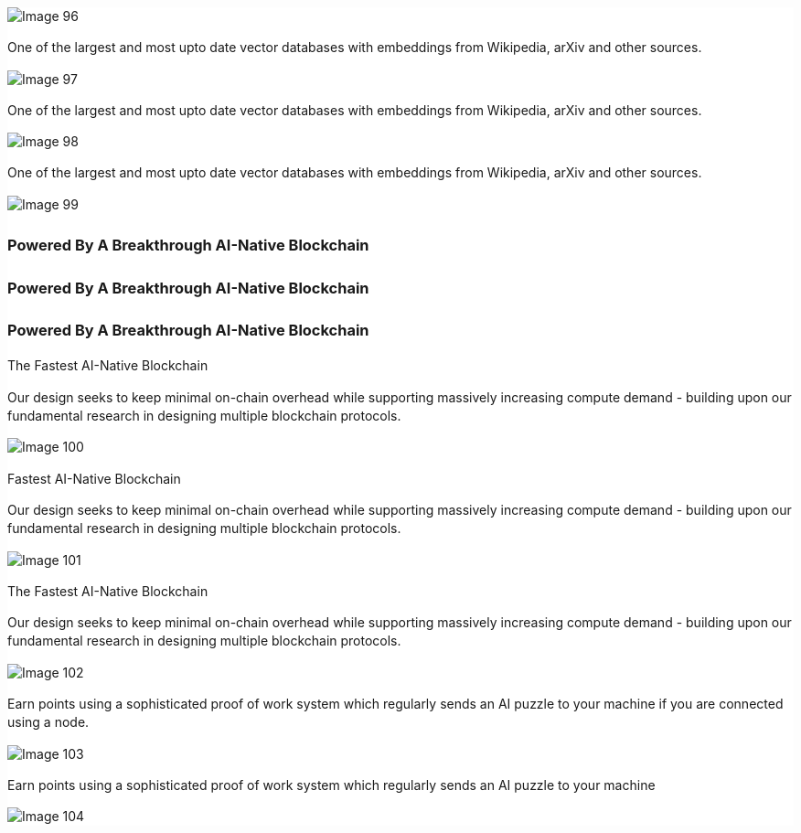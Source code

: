 ![Image 96](https://framerusercontent.com/images/IoathtmjsilLw0LmsdzLsAyTg.png?lossless=1)

One of the largest and most upto date vector databases with embeddings from Wikipedia, arXiv and other sources.

![Image 97](https://framerusercontent.com/images/5f1xNKWsTJ7zfF52NENUCBYIsqs.png?lossless=1)

One of the largest and most upto date vector databases with embeddings from Wikipedia, arXiv and other sources.

![Image 98](https://framerusercontent.com/images/PyIUc49t9UPxymJxaQZtlXtA.png?lossless=1)

One of the largest and most upto date vector databases with embeddings from Wikipedia, arXiv and other sources.

![Image 99](https://framerusercontent.com/images/5f1xNKWsTJ7zfF52NENUCBYIsqs.png?lossless=1)

### Powered By A Breakthrough AI-Native Blockchain

### Powered By A Breakthrough AI-Native Blockchain

### Powered By A Breakthrough AI-Native Blockchain

The Fastest AI-Native Blockchain

Our design seeks to keep minimal on-chain overhead while supporting massively increasing compute demand - building upon our fundamental research in designing multiple blockchain protocols.

![Image 100](https://framerusercontent.com/images/mnGifIGmLz1ph4jLhrWOo1fkuW8.png?lossless=1)

Fastest AI-Native Blockchain

Our design seeks to keep minimal on-chain overhead while supporting massively increasing compute demand - building upon our fundamental research in designing multiple blockchain protocols.

![Image 101](https://framerusercontent.com/images/sqPrPv55wG6lsTfpWrowYSq4.png?lossless=1)

The Fastest AI-Native Blockchain

Our design seeks to keep minimal on-chain overhead while supporting massively increasing compute demand - building upon our fundamental research in designing multiple blockchain protocols.

![Image 102](https://framerusercontent.com/images/MVa2b9XOVz6c9wpYbc2JGq19UsI.png?lossless=1)

Earn points using a sophisticated proof of work system which regularly sends an AI puzzle to your machine if you are connected using a node.

![Image 103](https://framerusercontent.com/images/0UV3WKZI7AJO2BQngR9N5ZP9wmg.png?lossless=1)

Earn points using a sophisticated proof of work system which regularly sends an AI puzzle to your machine

![Image 104](https://framerusercontent.com/images/0UV3WKZI7AJO2BQngR9N5ZP9wmg.png?lossless=1)
